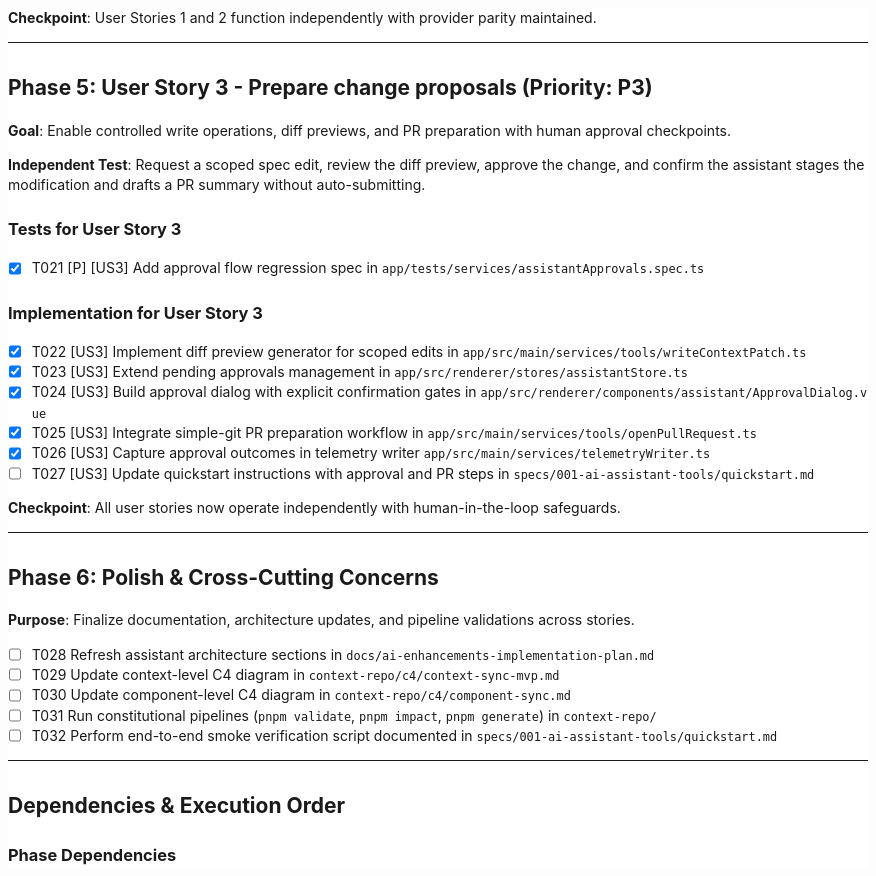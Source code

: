 **Checkpoint**: User Stories 1 and 2 function independently with provider parity maintained.

---

## Phase 5: User Story 3 - Prepare change proposals (Priority: P3)

**Goal**: Enable controlled write operations, diff previews, and PR preparation with human approval checkpoints.

**Independent Test**: Request a scoped spec edit, review the diff preview, approve the change, and confirm the assistant stages the modification and drafts a PR summary without auto-submitting.

### Tests for User Story 3

- [x] T021 [P] [US3] Add approval flow regression spec in `app/tests/services/assistantApprovals.spec.ts`

### Implementation for User Story 3

- [x] T022 [US3] Implement diff preview generator for scoped edits in `app/src/main/services/tools/writeContextPatch.ts`
- [x] T023 [US3] Extend pending approvals management in `app/src/renderer/stores/assistantStore.ts`
- [x] T024 [US3] Build approval dialog with explicit confirmation gates in `app/src/renderer/components/assistant/ApprovalDialog.vue`
- [x] T025 [US3] Integrate simple-git PR preparation workflow in `app/src/main/services/tools/openPullRequest.ts`
- [x] T026 [US3] Capture approval outcomes in telemetry writer `app/src/main/services/telemetryWriter.ts`
- [ ] T027 [US3] Update quickstart instructions with approval and PR steps in `specs/001-ai-assistant-tools/quickstart.md`

**Checkpoint**: All user stories now operate independently with human-in-the-loop safeguards.

---

## Phase 6: Polish & Cross-Cutting Concerns

**Purpose**: Finalize documentation, architecture updates, and pipeline validations across stories.

- [ ] T028 Refresh assistant architecture sections in `docs/ai-enhancements-implementation-plan.md`
- [ ] T029 Update context-level C4 diagram in `context-repo/c4/context-sync-mvp.md`
- [ ] T030 Update component-level C4 diagram in `context-repo/c4/component-sync.md`
- [ ] T031 Run constitutional pipelines (`pnpm validate`, `pnpm impact`, `pnpm generate`) in `context-repo/`
- [ ] T032 Perform end-to-end smoke verification script documented in `specs/001-ai-assistant-tools/quickstart.md`

---

## Dependencies & Execution Order

### Phase Dependencies
